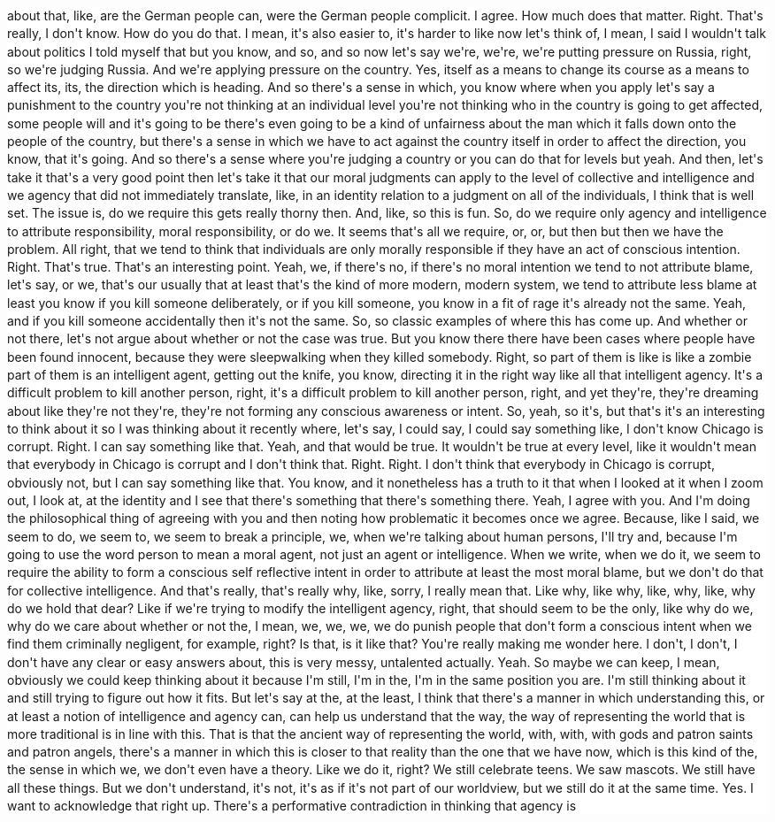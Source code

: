 about that, like, are the German people can, were the German people complicit. I agree. How much does that matter. Right. That's really, I don't know. How do you do that. I mean, it's also easier to, it's harder to like now let's think of, I mean, I said I wouldn't talk about politics I told myself that but you know, and so, and so now let's say we're, we're, we're putting pressure on Russia, right, so we're judging Russia. And we're applying pressure on the country. Yes, itself as a means to change its course as a means to affect its, its, the direction which is heading. And so there's a sense in which, you know where when you apply let's say a punishment to the country you're not thinking at an individual level you're not thinking who in the country is going to get affected, some people will and it's going to be there's even going to be a kind of unfairness about the man which it falls down onto the people of the country, but there's a sense in which we have to act against the country itself in order to affect the direction, you know, that it's going. And so there's a sense where you're judging a country or you can do that for levels but yeah. And then, let's take it that's a very good point then let's take it that our moral judgments can apply to the level of collective and intelligence and we agency that did not immediately translate, like, in an identity relation to a judgment on all of the individuals, I think that is well set. The issue is, do we require this gets really thorny then. And, like, so this is fun. So, do we require only agency and intelligence to attribute responsibility, moral responsibility, or do we. It seems that's all we require, or, or, but then but then we have the problem. All right, that we tend to think that individuals are only morally responsible if they have an act of conscious intention. Right. That's true. That's an interesting point. Yeah, we, if there's no, if there's no moral intention we tend to not attribute blame, let's say, or we, that's our usually that at least that's the kind of more modern, modern system, we tend to attribute less blame at least you know if you kill someone deliberately, or if you kill someone, you know in a fit of rage it's already not the same. Yeah, and if you kill someone accidentally then it's not the same. So, so classic examples of where this has come up. And whether or not there, let's not argue about whether or not the case was true. But you know there there have been cases where people have been found innocent, because they were sleepwalking when they killed somebody. Right, so part of them is like is like a zombie part of them is an intelligent agent, getting out the knife, you know, directing it in the right way like all that intelligent agency. It's a difficult problem to kill another person, right, it's a difficult problem to kill another person, right, and yet they're, they're dreaming about like they're not they're, they're not forming any conscious awareness or intent. So, yeah, so it's, but that's it's an interesting to think about it so I was thinking about it recently where, let's say, I could say, I could say something like, I don't know Chicago is corrupt. Right. I can say something like that. Yeah, and that would be true. It wouldn't be true at every level, like it wouldn't mean that everybody in Chicago is corrupt and I don't think that. Right. Right. I don't think that everybody in Chicago is corrupt, obviously not, but I can say something like that. You know, and it nonetheless has a truth to it that when I looked at it when I zoom out, I look at, at the identity and I see that there's something that there's something there. Yeah, I agree with you. And I'm doing the philosophical thing of agreeing with you and then noting how problematic it becomes once we agree. Because, like I said, we seem to do, we seem to, we seem to break a principle, we, when we're talking about human persons, I'll try and, because I'm going to use the word person to mean a moral agent, not just an agent or intelligence. When we write, when we do it, we seem to require the ability to form a conscious self reflective intent in order to attribute at least the most moral blame, but we don't do that for collective intelligence. And that's really, that's really why, like, sorry, I really mean that. Like why, like why, like, why, like, why do we hold that dear? Like if we're trying to modify the intelligent agency, right, that should seem to be the only, like why do we, why do we care about whether or not the, I mean, we, we, we, we do punish people that don't form a conscious intent when we find them criminally negligent, for example, right? Is that, is it like that? You're really making me wonder here. I don't, I don't, I don't have any clear or easy answers about, this is very messy, untalented actually. Yeah. So maybe we can keep, I mean, obviously we could keep thinking about it because I'm still, I'm in the, I'm in the same position you are. I'm still thinking about it and still trying to figure out how it fits. But let's say at the, at the least, I think that there's a manner in which understanding this, or at least a notion of intelligence and agency can, can help us understand that the way, the way of representing the world that is more traditional is in line with this. That is that the ancient way of representing the world, with, with, with gods and patron saints and patron angels, there's a manner in which this is closer to that reality than the one that we have now, which is this kind of the, the sense in which we, we don't even have a theory. Like we do it, right? We still celebrate teens. We saw mascots. We still have all these things. But we don't understand, it's not, it's as if it's not part of our worldview, but we still do it at the same time. Yes. I want to acknowledge that right up. There's a performative contradiction in thinking that agency is